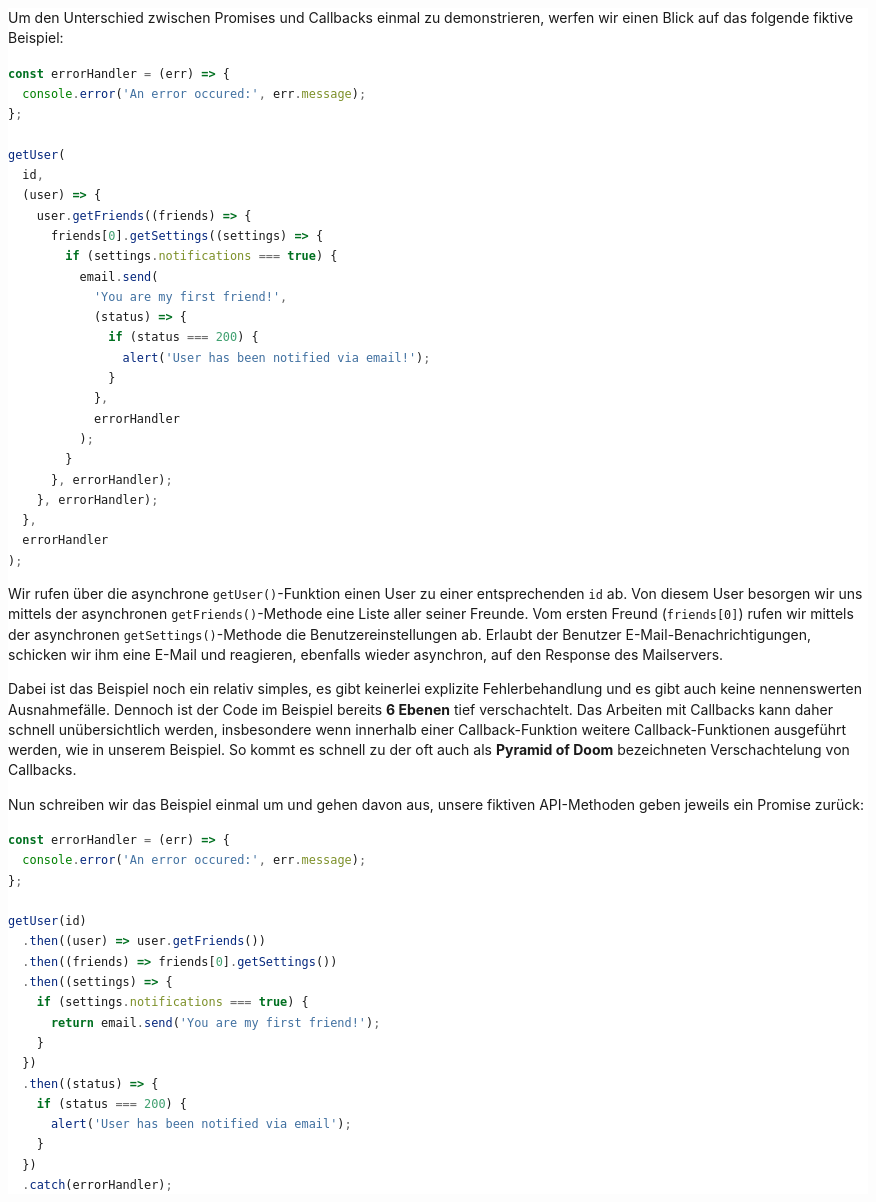 Um den Unterschied zwischen Promises und Callbacks einmal zu demonstrieren, werfen wir einen Blick auf das folgende fiktive Beispiel:

```javascript
const errorHandler = (err) => {
  console.error('An error occured:', err.message);
};

getUser(
  id,
  (user) => {
    user.getFriends((friends) => {
      friends[0].getSettings((settings) => {
        if (settings.notifications === true) {
          email.send(
            'You are my first friend!',
            (status) => {
              if (status === 200) {
                alert('User has been notified via email!');
              }
            },
            errorHandler
          );
        }
      }, errorHandler);
    }, errorHandler);
  },
  errorHandler
);
```

Wir rufen über die asynchrone `getUser()`-Funktion einen User zu einer entsprechenden `id` ab. Von diesem User besorgen wir uns mittels der asynchronen `getFriends()`-Methode eine Liste aller seiner Freunde. Vom ersten Freund \(`friends[0]`\) rufen wir mittels der asynchronen `getSettings()`-Methode die Benutzereinstellungen ab. Erlaubt der Benutzer E-Mail-Benachrichtigungen, schicken wir ihm eine E-Mail und reagieren, ebenfalls wieder asynchron, auf den Response des Mailservers.

Dabei ist das Beispiel noch ein relativ simples, es gibt keinerlei explizite Fehlerbehandlung und es gibt auch keine nennenswerten Ausnahmefälle. Dennoch ist der Code im Beispiel bereits **6 Ebenen** tief verschachtelt. Das Arbeiten mit Callbacks kann daher schnell unübersichtlich werden, insbesondere wenn innerhalb einer Callback-Funktion weitere Callback-Funktionen ausgeführt werden, wie in unserem Beispiel. So kommt es schnell zu der oft auch als **Pyramid of Doom** bezeichneten Verschachtelung von Callbacks.

Nun schreiben wir das Beispiel einmal um und gehen davon aus, unsere fiktiven API-Methoden geben jeweils ein Promise zurück:

```javascript
const errorHandler = (err) => {
  console.error('An error occured:', err.message);
};

getUser(id)
  .then((user) => user.getFriends())
  .then((friends) => friends[0].getSettings())
  .then((settings) => {
    if (settings.notifications === true) {
      return email.send('You are my first friend!');
    }
  })
  .then((status) => {
    if (status === 200) {
      alert('User has been notified via email');
    }
  })
  .catch(errorHandler);
```

  [nationality]: true,